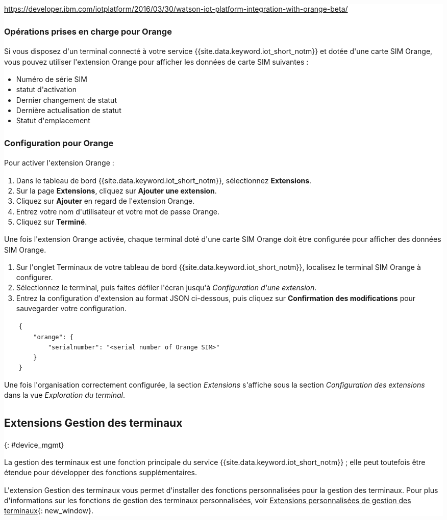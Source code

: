 https://developer.ibm.com/iotplatform/2016/03/30/watson-iot-platform-integration-with-orange-beta/

### Opérations prises en charge pour Orange

Si vous disposez d'un terminal connecté à votre service {{site.data.keyword.iot_short_notm}} et dotée d'une carte SIM Orange, vous pouvez utiliser l'extension Orange pour afficher les données de carte SIM suivantes : 

- Numéro de série SIM
- statut d'activation
- Dernier changement de statut
- Dernière actualisation de statut
- Statut d'emplacement

### Configuration pour Orange



Pour activer l'extension Orange :

1. Dans le tableau de bord {{site.data.keyword.iot_short_notm}}, sélectionnez **Extensions**.
2. Sur la page **Extensions**, cliquez sur **Ajouter une extension**.
3. Cliquez sur **Ajouter** en regard de l'extension Orange.
4. Entrez votre nom d'utilisateur et votre mot de passe Orange. 
6. Cliquez sur **Terminé**. 

Une fois l'extension Orange activée, chaque terminal doté d'une carte SIM Orange doit être configurée pour afficher des données SIM Orange. 

1. Sur l'onglet Terminaux de votre tableau de bord {{site.data.keyword.iot_short_notm}}, localisez le terminal SIM Orange à configurer. 
2. Sélectionnez le terminal, puis faites défiler l'écran jusqu'à *Configuration d'une extension*.
3. Entrez la configuration d'extension au format JSON ci-dessous, puis cliquez sur **Confirmation des modifications** pour sauvegarder votre configuration.

```  
    {
        "orange": {
            "serialnumber": "<serial number of Orange SIM>"
        }
    }

```
Une fois l'organisation correctement configurée, la section *Extensions* s'affiche sous la section *Configuration des extensions* dans la vue *Exploration du terminal*.


## Extensions Gestion des terminaux
{: #device_mgmt}

La gestion des terminaux est une fonction principale du service {{site.data.keyword.iot_short_notm}} ; elle peut toutefois être étendue pour développer des fonctions supplémentaires. 

L'extension Gestion des terminaux vous permet d'installer des fonctions personnalisées pour la gestion des terminaux. Pour plus d'informations sur les fonctions de gestion des terminaux personnalisées, voir [Extensions personnalisées de gestion des terminaux](../../devices/device_mgmt/custom_actions.html){: new_window}.
